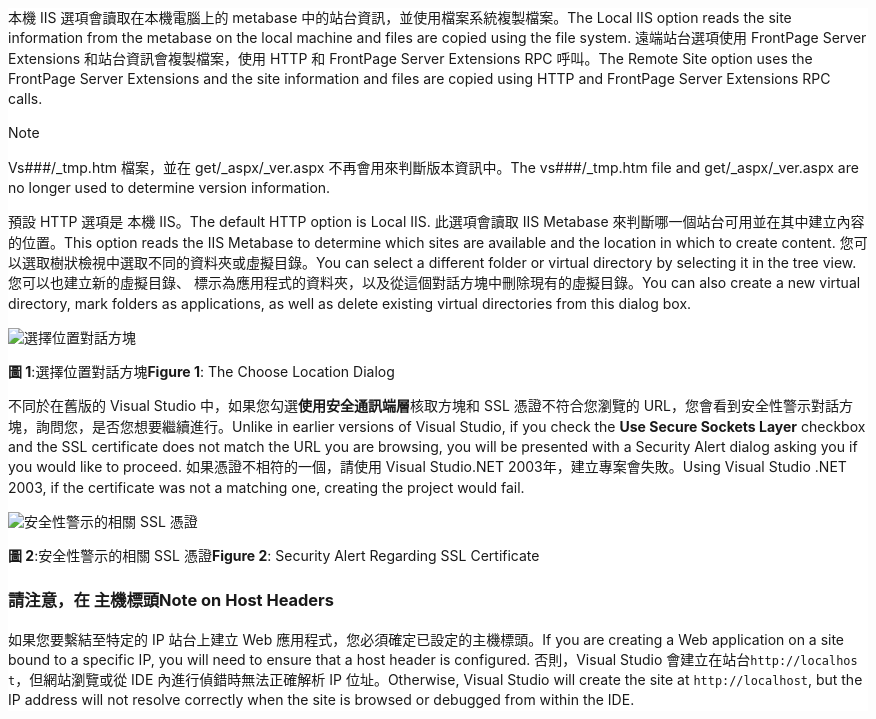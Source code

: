 <span data-ttu-id="d7d5b-160">本機 IIS 選項會讀取在本機電腦上的 metabase 中的站台資訊，並使用檔案系統複製檔案。</span><span class="sxs-lookup"><span data-stu-id="d7d5b-160">The Local IIS option reads the site information from the metabase on the local machine and files are copied using the file system.</span></span> <span data-ttu-id="d7d5b-161">遠端站台選項使用 FrontPage Server Extensions 和站台資訊會複製檔案，使用 HTTP 和 FrontPage Server Extensions RPC 呼叫。</span><span class="sxs-lookup"><span data-stu-id="d7d5b-161">The Remote Site option uses the FrontPage Server Extensions and the site information and files are copied using HTTP and FrontPage Server Extensions RPC calls.</span></span>

> [!NOTE]
> <span data-ttu-id="d7d5b-162">Vs###/_tmp.htm 檔案，並在 get/_aspx/_ver.aspx 不再會用來判斷版本資訊中。</span><span class="sxs-lookup"><span data-stu-id="d7d5b-162">The vs###/_tmp.htm file and get/_aspx/_ver.aspx are no longer used to determine version information.</span></span>


<span data-ttu-id="d7d5b-163">預設 HTTP 選項是 本機 IIS。</span><span class="sxs-lookup"><span data-stu-id="d7d5b-163">The default HTTP option is Local IIS.</span></span> <span data-ttu-id="d7d5b-164">此選項會讀取 IIS Metabase 來判斷哪一個站台可用並在其中建立內容的位置。</span><span class="sxs-lookup"><span data-stu-id="d7d5b-164">This option reads the IIS Metabase to determine which sites are available and the location in which to create content.</span></span> <span data-ttu-id="d7d5b-165">您可以選取樹狀檢視中選取不同的資料夾或虛擬目錄。</span><span class="sxs-lookup"><span data-stu-id="d7d5b-165">You can select a different folder or virtual directory by selecting it in the tree view.</span></span> <span data-ttu-id="d7d5b-166">您可以也建立新的虛擬目錄、 標示為應用程式的資料夾，以及從這個對話方塊中刪除現有的虛擬目錄。</span><span class="sxs-lookup"><span data-stu-id="d7d5b-166">You can also create a new virtual directory, mark folders as applications, as well as delete existing virtual directories from this dialog box.</span></span>


![選擇位置對話方塊](improvements-in-visual-studio-2005/_static/image1.gif)

<span data-ttu-id="d7d5b-168">**圖 1**:選擇位置對話方塊</span><span class="sxs-lookup"><span data-stu-id="d7d5b-168">**Figure 1**: The Choose Location Dialog</span></span>


<span data-ttu-id="d7d5b-169">不同於在舊版的 Visual Studio 中，如果您勾選**使用安全通訊端層**核取方塊和 SSL 憑證不符合您瀏覽的 URL，您會看到安全性警示對話方塊，詢問您，是否您想要繼續進行。</span><span class="sxs-lookup"><span data-stu-id="d7d5b-169">Unlike in earlier versions of Visual Studio, if you check the **Use Secure Sockets Layer** checkbox and the SSL certificate does not match the URL you are browsing, you will be presented with a Security Alert dialog asking you if you would like to proceed.</span></span> <span data-ttu-id="d7d5b-170">如果憑證不相符的一個，請使用 Visual Studio.NET 2003年，建立專案會失敗。</span><span class="sxs-lookup"><span data-stu-id="d7d5b-170">Using Visual Studio .NET 2003, if the certificate was not a matching one, creating the project would fail.</span></span>


![安全性警示的相關 SSL 憑證](improvements-in-visual-studio-2005/_static/image2.gif)

<span data-ttu-id="d7d5b-172">**圖 2**:安全性警示的相關 SSL 憑證</span><span class="sxs-lookup"><span data-stu-id="d7d5b-172">**Figure 2**: Security Alert Regarding SSL Certificate</span></span>


### <a name="note-on-host-headers"></a><span data-ttu-id="d7d5b-173">請注意，在 主機標頭</span><span class="sxs-lookup"><span data-stu-id="d7d5b-173">Note on Host Headers</span></span>

<span data-ttu-id="d7d5b-174">如果您要繫結至特定的 IP 站台上建立 Web 應用程式，您必須確定已設定的主機標頭。</span><span class="sxs-lookup"><span data-stu-id="d7d5b-174">If you are creating a Web application on a site bound to a specific IP, you will need to ensure that a host header is configured.</span></span> <span data-ttu-id="d7d5b-175">否則，Visual Studio 會建立在站台`http://localhost`，但網站瀏覽或從 IDE 內進行偵錯時無法正確解析 IP 位址。</span><span class="sxs-lookup"><span data-stu-id="d7d5b-175">Otherwise, Visual Studio will create the site at `http://localhost`, but the IP address will not resolve correctly when the site is browsed or debugged from within the IDE.</span></span>
